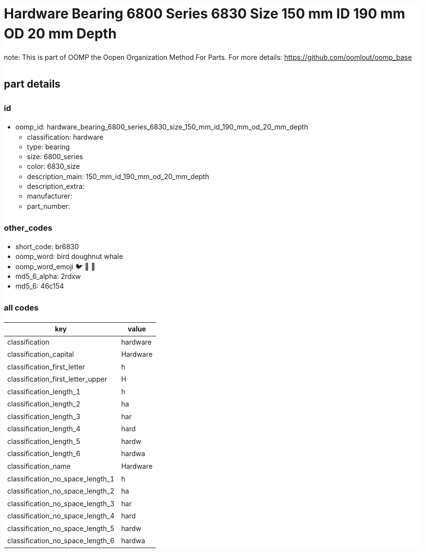 # Hardware Bearing 6800 Series 6830 Size 150 mm ID 190 mm OD 20 mm Depth  

note: This is part of OOMP the Oopen Organization Method For Parts. For more details: https://github.com/oomlout/oomp_base

##  part details





### id
* oomp_id: hardware_bearing_6800_series_6830_size_150_mm_id_190_mm_od_20_mm_depth
  * classification: hardware
  * type: bearing
  * size: 6800_series
  * color: 6830_size
  * description_main: 150_mm_id_190_mm_od_20_mm_depth
  * description_extra: 
  * manufacturer: 
  * part_number: 

### other_codes
* short_code: br6830
* oomp_word: bird doughnut whale
* oomp_word_emoji :bird: :doughnut: :whale:
* md5_6_alpha: 2rdxw
* md5_6: 46c154

### all codes 
| key | value |  
| --- | --- |  
| classification | hardware |  
| classification_capital | Hardware |  
| classification_first_letter | h |  
| classification_first_letter_upper | H |  
| classification_length_1 | h |  
| classification_length_2 | ha |  
| classification_length_3 | har |  
| classification_length_4 | hard |  
| classification_length_5 | hardw |  
| classification_length_6 | hardwa |  
| classification_name | Hardware |  
| classification_no_space_length_1 | h |  
| classification_no_space_length_2 | ha |  
| classification_no_space_length_3 | har |  
| classification_no_space_length_4 | hard |  
| classification_no_space_length_5 | hardw |  
| classification_no_space_length_6 | hardwa |  